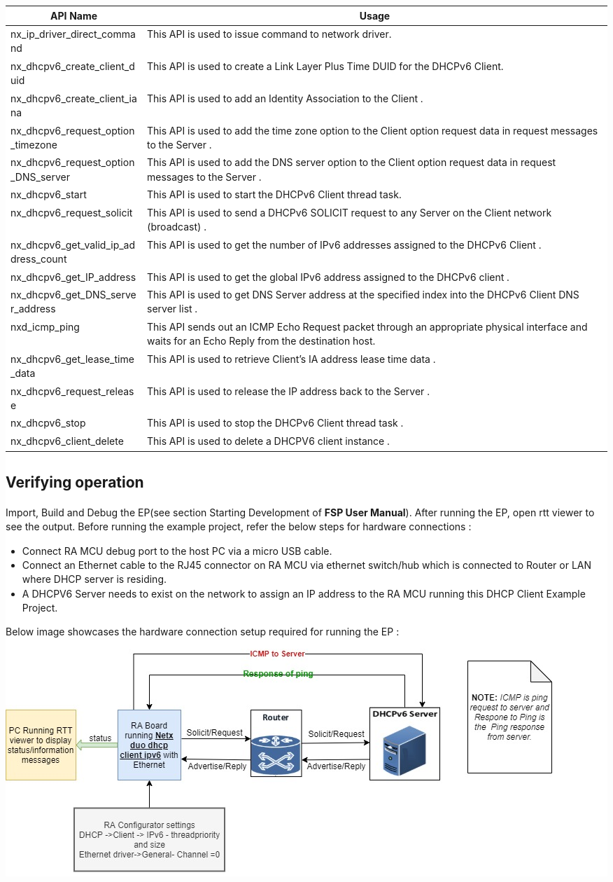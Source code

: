 | API Name    | Usage                                                                          |
|-------------|--------------------------------------------------------------------------------|
|nx_ip_driver_direct_command| This API is used to issue command to network driver. |
|nx_dhcpv6_create_client_duid| This API is used to create a Link Layer Plus Time DUID for the DHCPv6 Client.|
|nx_dhcpv6_create_client_iana| This API is used to add an Identity Association to the Client .|
|nx_dhcpv6_request_option_timezone| This API is used to add the time zone option to the Client option request data in request messages to the Server .|
|nx_dhcpv6_request_option_DNS_server| This API is used to add the DNS server option to the Client option request data in request messages to the Server .|
|nx_dhcpv6_start| This API is used to start the DHCPv6 Client thread task.|
|nx_dhcpv6_request_solicit| This API is used to send a DHCPv6 SOLICIT request to any Server on the Client network (broadcast) .| 
|nx_dhcpv6_get_valid_ip_address_count| This API is used to get the number of IPv6 addresses assigned to the DHCPv6 Client .| 
|nx_dhcpv6_get_IP_address| This API is used to get the global IPv6 address assigned to the DHCPv6 client .| 
|nx_dhcpv6_get_DNS_server_address| This API is used to get DNS Server address at the specified index into the DHCPv6 Client DNS server list .| 
|nxd_icmp_ping| This API sends out an ICMP Echo Request packet through an appropriate physical interface and waits for an Echo Reply from the destination host.| 
|nx_dhcpv6_get_lease_time_data| This API is used to retrieve Client’s IA address lease time data .| 
|nx_dhcpv6_request_release| This API is used to release the IP address back to the Server .| 
|nx_dhcpv6_stop| This API is used to stop the DHCPv6 Client thread task .|
|nx_dhcpv6_client_delete| This API is used to delete a DHCPV6 client instance .|

## Verifying operation ##
Import, Build and Debug the EP(see section Starting Development of **FSP User Manual**). After running the EP, open rtt viewer to see the output.
Before running the example project, refer the below steps for hardware connections :
* Connect RA MCU debug port to the host PC via a micro USB cable. 
* Connect an Ethernet cable to the RJ45 connector on RA MCU via ethernet switch/hub which is connected to Router or LAN where DHCP server is residing.
* A DHCPV6 Server needs to exist on the network to assign  an IP address to the RA MCU running this DHCP Client Example Project.

Below image showcases the hardware connection setup required for running the EP :

![dhcpv6_client_hardware_setup](images/dhcp_client_ipv6.jpg "DHCPV6 Client Hardware Setup")
